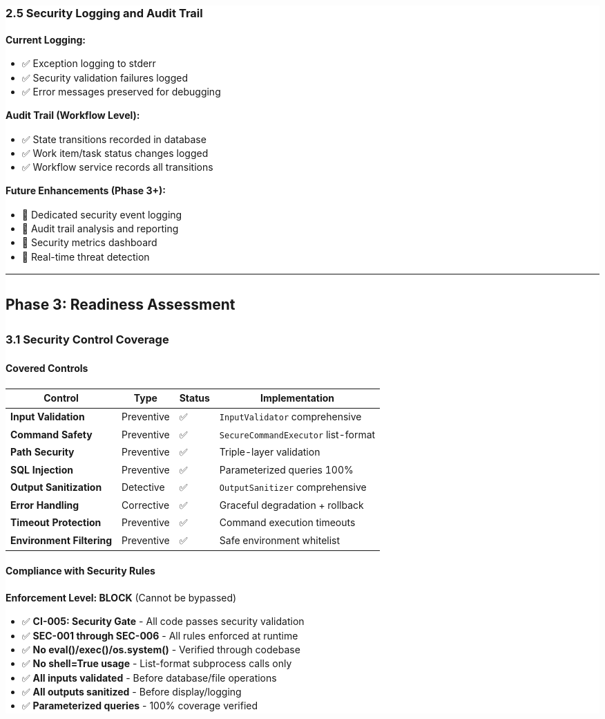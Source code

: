 ### 2.5 Security Logging and Audit Trail

**Current Logging:**
- ✅ Exception logging to stderr
- ✅ Security validation failures logged
- ✅ Error messages preserved for debugging

**Audit Trail (Workflow Level):**
- ✅ State transitions recorded in database
- ✅ Work item/task status changes logged
- ✅ Workflow service records all transitions

**Future Enhancements (Phase 3+):**
- 🔄 Dedicated security event logging
- 🔄 Audit trail analysis and reporting
- 🔄 Security metrics dashboard
- 🔄 Real-time threat detection

---

## Phase 3: Readiness Assessment

### 3.1 Security Control Coverage

#### Covered Controls

| Control | Type | Status | Implementation |
|---------|------|--------|-----------------|
| **Input Validation** | Preventive | ✅ | `InputValidator` comprehensive |
| **Command Safety** | Preventive | ✅ | `SecureCommandExecutor` list-format |
| **Path Security** | Preventive | ✅ | Triple-layer validation |
| **SQL Injection** | Preventive | ✅ | Parameterized queries 100% |
| **Output Sanitization** | Detective | ✅ | `OutputSanitizer` comprehensive |
| **Error Handling** | Corrective | ✅ | Graceful degradation + rollback |
| **Timeout Protection** | Preventive | ✅ | Command execution timeouts |
| **Environment Filtering** | Preventive | ✅ | Safe environment whitelist |

#### Compliance with Security Rules

**Enforcement Level: BLOCK** (Cannot be bypassed)

- ✅ **CI-005: Security Gate** - All code passes security validation
- ✅ **SEC-001 through SEC-006** - All rules enforced at runtime
- ✅ **No eval()/exec()/os.system()** - Verified through codebase
- ✅ **No shell=True usage** - List-format subprocess calls only
- ✅ **All inputs validated** - Before database/file operations
- ✅ **All outputs sanitized** - Before display/logging
- ✅ **Parameterized queries** - 100% coverage verified

